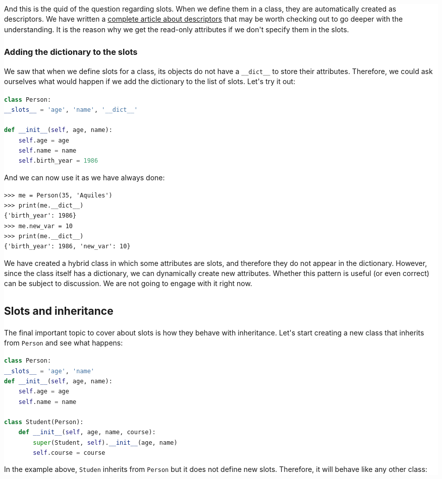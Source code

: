 And this is the quid of the question regarding slots. When we define them in a class, they are automatically created as descriptors. We have written a [complete article about descriptors](https://www.pythonforthelab.com/blog/data-descriptors-bringing-attributes-next-level/) that may be worth checking out to go deeper with the understanding. It is the reason why we get the read-only attributes if we don't specify them in the slots. 

### Adding the dictionary to the slots
We saw that when we define slots for a class, its objects do not have a ``__dict__`` to store their attributes. Therefore, we could ask ourselves what would happen if we add the dictionary to the list of slots. Let's try it out:

```python
class Person:
__slots__ = 'age', 'name', '__dict__'

def __init__(self, age, name):
    self.age = age
    self.name = name
    self.birth_year = 1986
```

And we can now use it as we have always done:
```pycon
>>> me = Person(35, 'Aquiles')
>>> print(me.__dict__)
{'birth_year': 1986}
>>> me.new_var = 10
>>> print(me.__dict__)
{'birth_year': 1986, 'new_var': 10}
```

We have created a hybrid class in which some attributes are slots, and therefore they do not appear in the dictionary. However, since the class itself has a dictionary, we can dynamically create new attributes. Whether this pattern is useful (or even correct) can be subject to discussion. We are not going to engage with it right now. 

## Slots and inheritance
The final important topic to cover about slots is how they behave with inheritance. Let's start creating a new class that inherits from ``Person`` and see what happens:

```python
class Person:
__slots__ = 'age', 'name'
def __init__(self, age, name):
    self.age = age
    self.name = name

class Student(Person):
    def __init__(self, age, name, course):
        super(Student, self).__init__(age, name)
        self.course = course
```

In the example above, ``Studen`` inherits from ``Person`` but it does not define new slots. Therefore, it will behave like any other class:
